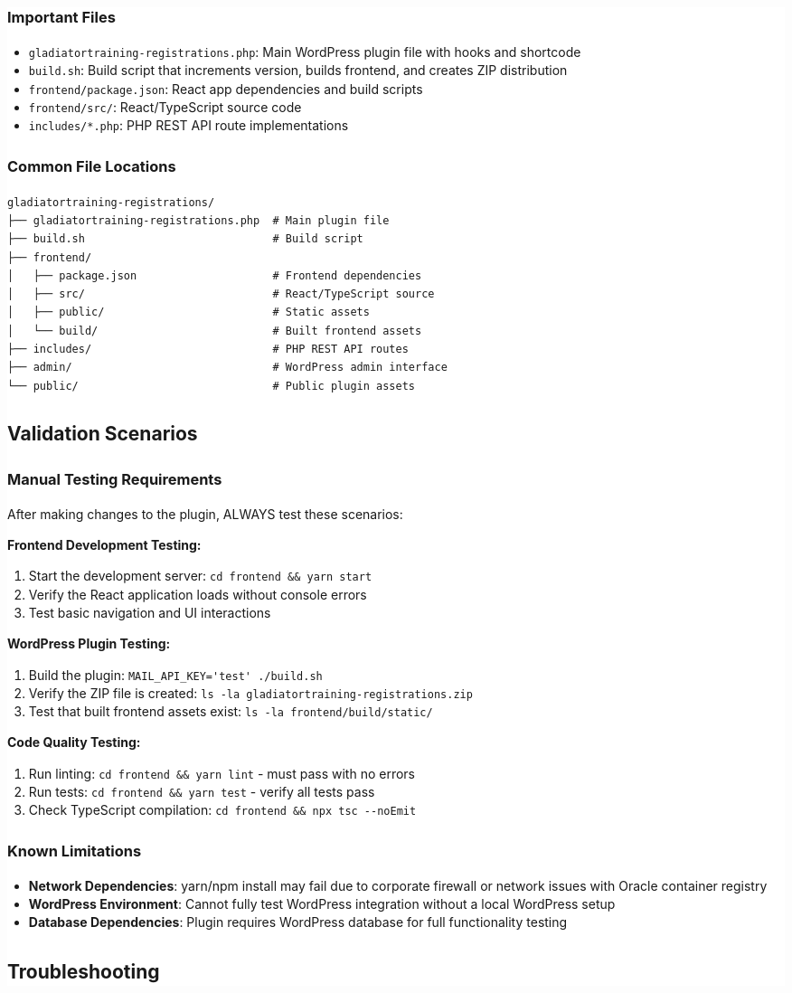 ### Important Files
- `gladiatortraining-registrations.php`: Main WordPress plugin file with hooks and shortcode
- `build.sh`: Build script that increments version, builds frontend, and creates ZIP distribution
- `frontend/package.json`: React app dependencies and build scripts
- `frontend/src/`: React/TypeScript source code
- `includes/*.php`: PHP REST API route implementations

### Common File Locations
```
gladiatortraining-registrations/
├── gladiatortraining-registrations.php  # Main plugin file
├── build.sh                             # Build script
├── frontend/
│   ├── package.json                     # Frontend dependencies
│   ├── src/                             # React/TypeScript source
│   ├── public/                          # Static assets
│   └── build/                           # Built frontend assets
├── includes/                            # PHP REST API routes
├── admin/                               # WordPress admin interface
└── public/                              # Public plugin assets
```

## Validation Scenarios

### Manual Testing Requirements
After making changes to the plugin, ALWAYS test these scenarios:

**Frontend Development Testing:**
1. Start the development server: `cd frontend && yarn start`
2. Verify the React application loads without console errors
3. Test basic navigation and UI interactions

**WordPress Plugin Testing:**
1. Build the plugin: `MAIL_API_KEY='test' ./build.sh`
2. Verify the ZIP file is created: `ls -la gladiatortraining-registrations.zip`
3. Test that built frontend assets exist: `ls -la frontend/build/static/`

**Code Quality Testing:**
1. Run linting: `cd frontend && yarn lint` - must pass with no errors
2. Run tests: `cd frontend && yarn test` - verify all tests pass
3. Check TypeScript compilation: `cd frontend && npx tsc --noEmit`

### Known Limitations
- **Network Dependencies**: yarn/npm install may fail due to corporate firewall or network issues with Oracle container registry
- **WordPress Environment**: Cannot fully test WordPress integration without a local WordPress setup
- **Database Dependencies**: Plugin requires WordPress database for full functionality testing

## Troubleshooting
